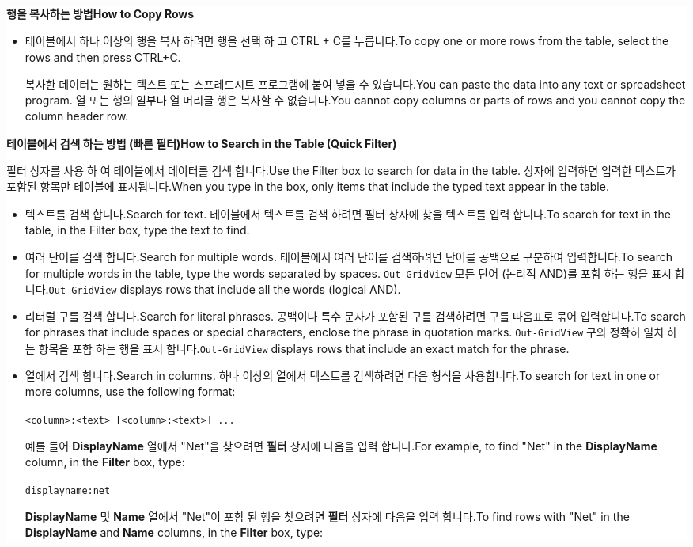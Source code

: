 <span data-ttu-id="f6543-250">**행을 복사하는 방법**</span><span class="sxs-lookup"><span data-stu-id="f6543-250">**How to Copy Rows**</span></span>

- <span data-ttu-id="f6543-251">테이블에서 하나 이상의 행을 복사 하려면 행을 선택 하 고 CTRL + C를 누릅니다.</span><span class="sxs-lookup"><span data-stu-id="f6543-251">To copy one or more rows from the table, select the rows and then press CTRL+C.</span></span>

  <span data-ttu-id="f6543-252">복사한 데이터는 원하는 텍스트 또는 스프레드시트 프로그램에 붙여 넣을 수 있습니다.</span><span class="sxs-lookup"><span data-stu-id="f6543-252">You can paste the data into any text or spreadsheet program.</span></span> <span data-ttu-id="f6543-253">열 또는 행의 일부나 열 머리글 행은 복사할 수 없습니다.</span><span class="sxs-lookup"><span data-stu-id="f6543-253">You cannot copy columns or parts of rows and you cannot copy the column header row.</span></span>

<span data-ttu-id="f6543-254">**테이블에서 검색 하는 방법 (빠른 필터)**</span><span class="sxs-lookup"><span data-stu-id="f6543-254">**How to Search in the Table (Quick Filter)**</span></span>

<span data-ttu-id="f6543-255">필터 상자를 사용 하 여 테이블에서 데이터를 검색 합니다.</span><span class="sxs-lookup"><span data-stu-id="f6543-255">Use the Filter box to search for data in the table.</span></span> <span data-ttu-id="f6543-256">상자에 입력하면 입력한 텍스트가 포함된 항목만 테이블에 표시됩니다.</span><span class="sxs-lookup"><span data-stu-id="f6543-256">When you type in the box, only items that include the typed text appear in the table.</span></span>

- <span data-ttu-id="f6543-257">텍스트를 검색 합니다.</span><span class="sxs-lookup"><span data-stu-id="f6543-257">Search for text.</span></span> <span data-ttu-id="f6543-258">테이블에서 텍스트를 검색 하려면 필터 상자에 찾을 텍스트를 입력 합니다.</span><span class="sxs-lookup"><span data-stu-id="f6543-258">To search for text in the table, in the Filter box, type the text to find.</span></span>
- <span data-ttu-id="f6543-259">여러 단어를 검색 합니다.</span><span class="sxs-lookup"><span data-stu-id="f6543-259">Search for multiple words.</span></span> <span data-ttu-id="f6543-260">테이블에서 여러 단어를 검색하려면 단어를 공백으로 구분하여 입력합니다.</span><span class="sxs-lookup"><span data-stu-id="f6543-260">To search for multiple words in the table, type the words separated by spaces.</span></span> <span data-ttu-id="f6543-261">`Out-GridView` 모든 단어 (논리적 AND)를 포함 하는 행을 표시 합니다.</span><span class="sxs-lookup"><span data-stu-id="f6543-261">`Out-GridView` displays rows that include all the words (logical AND).</span></span>
- <span data-ttu-id="f6543-262">리터럴 구를 검색 합니다.</span><span class="sxs-lookup"><span data-stu-id="f6543-262">Search for literal phrases.</span></span> <span data-ttu-id="f6543-263">공백이나 특수 문자가 포함된 구를 검색하려면 구를 따옴표로 묶어 입력합니다.</span><span class="sxs-lookup"><span data-stu-id="f6543-263">To search for phrases that include spaces or special characters, enclose the phrase in quotation marks.</span></span> <span data-ttu-id="f6543-264">`Out-GridView` 구와 정확히 일치 하는 항목을 포함 하는 행을 표시 합니다.</span><span class="sxs-lookup"><span data-stu-id="f6543-264">`Out-GridView` displays rows that include an exact match for the phrase.</span></span>
- <span data-ttu-id="f6543-265">열에서 검색 합니다.</span><span class="sxs-lookup"><span data-stu-id="f6543-265">Search in columns.</span></span> <span data-ttu-id="f6543-266">하나 이상의 열에서 텍스트를 검색하려면 다음 형식을 사용합니다.</span><span class="sxs-lookup"><span data-stu-id="f6543-266">To search for text in one or more columns, use the following format:</span></span>

  `<column>:<text> [<column>:<text>] ...`

  <span data-ttu-id="f6543-267">예를 들어 **DisplayName** 열에서 "Net"을 찾으려면 **필터** 상자에 다음을 입력 합니다.</span><span class="sxs-lookup"><span data-stu-id="f6543-267">For example, to find "Net" in the **DisplayName** column, in the **Filter** box, type:</span></span>

  `displayname:net`

  <span data-ttu-id="f6543-268">**DisplayName** 및 **Name** 열에서 "Net"이 포함 된 행을 찾으려면 **필터** 상자에 다음을 입력 합니다.</span><span class="sxs-lookup"><span data-stu-id="f6543-268">To find rows with "Net" in the **DisplayName** and **Name** columns, in the **Filter** box, type:</span></span>
